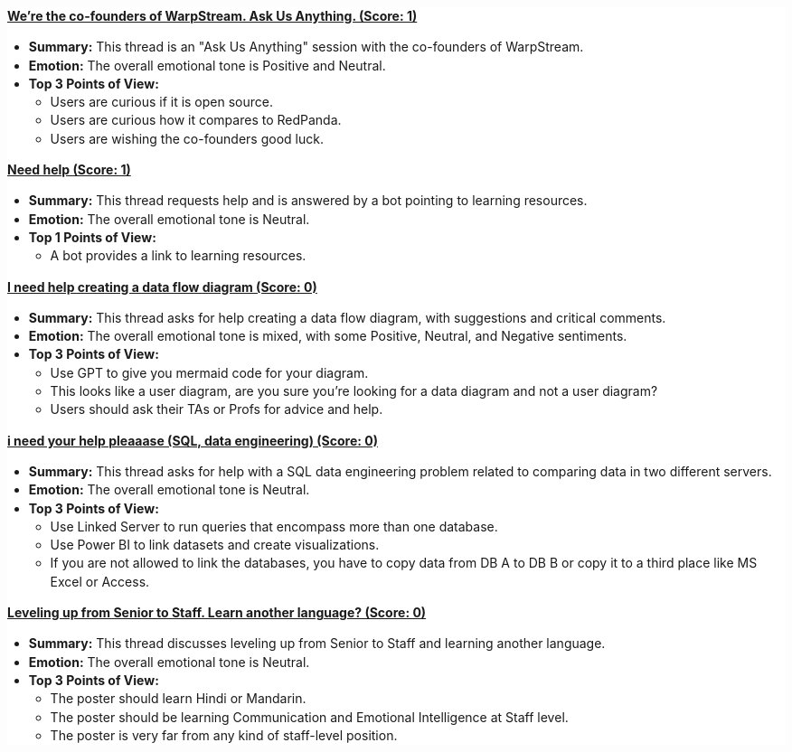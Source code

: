 **[We’re the co-founders of WarpStream. Ask Us Anything. (Score: 1)](https://www.reddit.com/r/apachekafka/comments/1kijwdz/were_the_cofounders_of_warpstream_ask_us_anything/)**
*  **Summary:** This thread is an "Ask Us Anything" session with the co-founders of WarpStream.
*  **Emotion:** The overall emotional tone is Positive and Neutral.
*  **Top 3 Points of View:**
    *   Users are curious if it is open source.
    *   Users are curious how it compares to RedPanda.
    *   Users are wishing the co-founders good luck.

**[Need help (Score: 1)](https://www.reddit.com/r/dataengineering/comments/1kltf4s/need_help/)**
*  **Summary:** This thread requests help and is answered by a bot pointing to learning resources.
*  **Emotion:** The overall emotional tone is Neutral.
*  **Top 1 Points of View:**
    *   A bot provides a link to learning resources.

**[I need help creating a data flow diagram (Score: 0)](https://i.redd.it/1kiw3gxcal0f1.jpeg)**
*  **Summary:** This thread asks for help creating a data flow diagram, with suggestions and critical comments.
*  **Emotion:** The overall emotional tone is mixed, with some Positive, Neutral, and Negative sentiments.
*  **Top 3 Points of View:**
    *   Use GPT to give you mermaid code for your diagram.
    *   This looks like a user diagram, are you sure you’re looking for a data diagram and not a user diagram?
    *   Users should ask their TAs or Profs for advice and help.

**[i need your help pleaaase (SQL, data engineering) (Score: 0)](https://www.reddit.com/r/dataengineering/comments/1klncu5/i_need_your_help_pleaaase_sql_data_engineering/)**
*  **Summary:** This thread asks for help with a SQL data engineering problem related to comparing data in two different servers.
*  **Emotion:** The overall emotional tone is Neutral.
*  **Top 3 Points of View:**
    *   Use Linked Server to run queries that encompass more than one database.
    *   Use Power BI to link datasets and create visualizations.
    *   If you are not allowed to link the databases, you have to copy data from DB A to DB B or copy it to a third place like MS Excel or Access.

**[Leveling up from Senior to Staff. Learn another language? (Score: 0)](https://www.reddit.com/r/dataengineering/comments/1klvh5o/leveling_up_from_senior_to_staff_learn_another/)**
*  **Summary:** This thread discusses leveling up from Senior to Staff and learning another language.
*  **Emotion:** The overall emotional tone is Neutral.
*  **Top 3 Points of View:**
    *   The poster should learn Hindi or Mandarin.
    *   The poster should be learning Communication and Emotional Intelligence at Staff level.
    *   The poster is very far from any kind of staff-level position.
